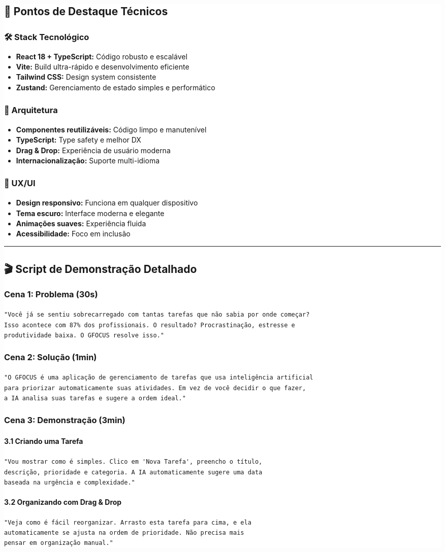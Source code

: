 
## 🎨 Pontos de Destaque Técnicos

### 🛠️ Stack Tecnológico
- **React 18 + TypeScript:** Código robusto e escalável
- **Vite:** Build ultra-rápido e desenvolvimento eficiente
- **Tailwind CSS:** Design system consistente
- **Zustand:** Gerenciamento de estado simples e performático

### 🎯 Arquitetura
- **Componentes reutilizáveis:** Código limpo e manutenível
- **TypeScript:** Type safety e melhor DX
- **Drag & Drop:** Experiência de usuário moderna
- **Internacionalização:** Suporte multi-idioma

### 📱 UX/UI
- **Design responsivo:** Funciona em qualquer dispositivo
- **Tema escuro:** Interface moderna e elegante
- **Animações suaves:** Experiência fluida
- **Acessibilidade:** Foco em inclusão

---

## 🎬 Script de Demonstração Detalhado

### **Cena 1: Problema (30s)**
```
"Você já se sentiu sobrecarregado com tantas tarefas que não sabia por onde começar? 
Isso acontece com 87% dos profissionais. O resultado? Procrastinação, estresse e 
produtividade baixa. O GFOCUS resolve isso."
```

### **Cena 2: Solução (1min)**
```
"O GFOCUS é uma aplicação de gerenciamento de tarefas que usa inteligência artificial 
para priorizar automaticamente suas atividades. Em vez de você decidir o que fazer, 
a IA analisa suas tarefas e sugere a ordem ideal."
```

### **Cena 3: Demonstração (3min)**

#### **3.1 Criando uma Tarefa**
```
"Vou mostrar como é simples. Clico em 'Nova Tarefa', preencho o título, 
descrição, prioridade e categoria. A IA automaticamente sugere uma data 
baseada na urgência e complexidade."
```

#### **3.2 Organizando com Drag & Drop**
```
"Veja como é fácil reorganizar. Arrasto esta tarefa para cima, e ela 
automaticamente se ajusta na ordem de prioridade. Não precisa mais 
pensar em organização manual."
```
